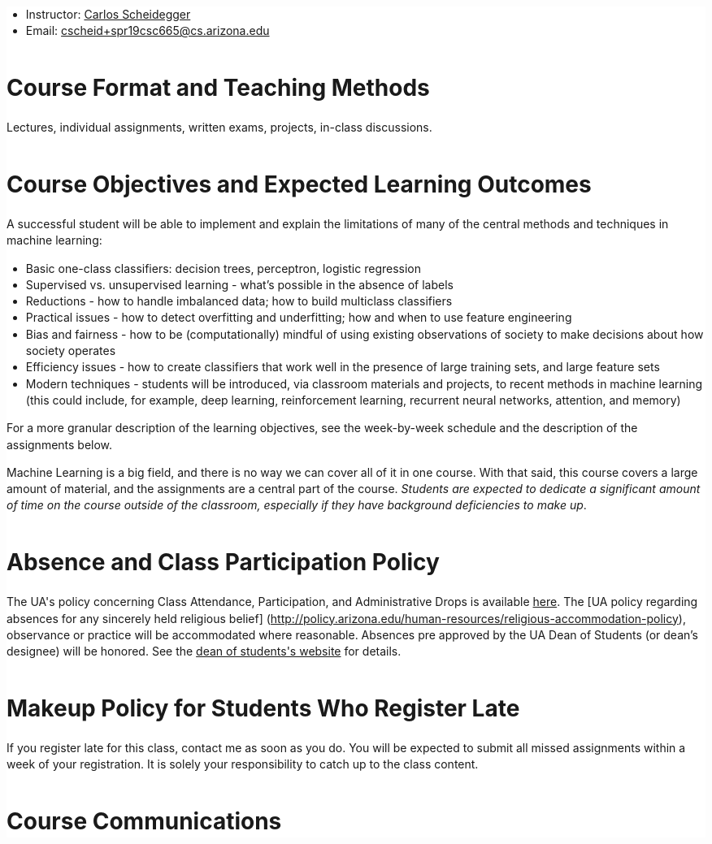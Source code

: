 * Instructor: [Carlos Scheidegger](/)
* Email: [cscheid+spr19csc665@cs.arizona.edu](mailto:cscheid+spr19csc665@cs.arizona.edu)

# Course Format and Teaching Methods

Lectures, individual assignments, written exams, projects, in-class discussions.

# Course Objectives and Expected Learning Outcomes

A successful student will be able to implement and explain the limitations of many of the central methods and techniques in machine learning: 

* Basic one-class classifiers: decision trees, perceptron, logistic regression
* Supervised vs. unsupervised learning - what’s possible in the absence of labels
* Reductions - how to handle imbalanced data; how to build multiclass classifiers
* Practical issues - how to detect overfitting and underfitting; how and when to use feature engineering
* Bias and fairness - how to be (computationally) mindful of using existing observations of society to make decisions about how society operates
* Efficiency issues - how to create classifiers that work well in the presence of large training sets, and large feature sets
* Modern techniques - students will be introduced, via classroom materials and projects, to recent methods in machine learning (this could include, for example, deep learning, reinforcement learning, recurrent neural networks, attention, and memory)

For a more granular description of the learning objectives, see the week-by-week schedule and the description of the assignments below.

Machine Learning is a big field, and there is no way we can cover all of it in one course. With that said, this course covers a large amount of material, and the assignments are a central part of the course. *Students are expected to dedicate a significant amount of time on the course outside of the classroom, especially if they have background deficiencies to make up*.

# Absence and Class Participation Policy

The UA's policy concerning Class Attendance, Participation, and Administrative Drops is available [here](http://catalog.arizona.edu/policy/class-attendance-participation-and-administrative-drop). The [UA policy regarding absences for any sincerely held religious belief] (http://policy.arizona.edu/human-resources/religious-accommodation-policy), observance or practice will be accommodated where reasonable. Absences pre approved by the UA Dean of Students (or dean’s designee) will be honored. See
the [dean of students's website](https://deanofstudents.arizona.edu/absences) for details.

# Makeup Policy for Students Who Register Late

If you register late for this class, contact me as soon as you do. You will be expected to submit all missed assignments within a week of your registration. It is solely your responsibility to catch up to the class content.

# Course Communications
